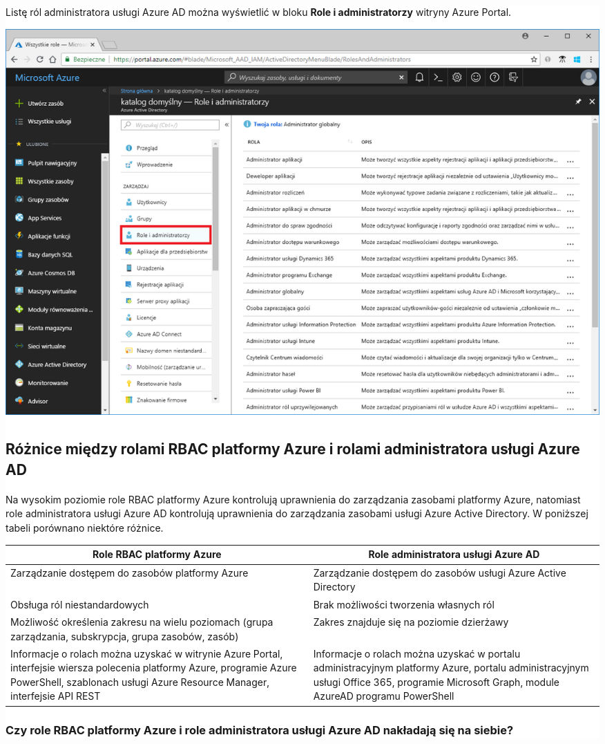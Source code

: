 Listę ról administratora usługi Azure AD można wyświetlić w bloku **Role i administratorzy** witryny Azure Portal.

![Role administratora usługi Azure AD w witrynie Azure Portal](./media/rbac-and-directory-admin-roles/directory-admin-roles.png)

## <a name="differences-between-azure-rbac-roles-and-azure-ad-administrator-roles"></a>Różnice między rolami RBAC platformy Azure i rolami administratora usługi Azure AD

Na wysokim poziomie role RBAC platformy Azure kontrolują uprawnienia do zarządzania zasobami platformy Azure, natomiast role administratora usługi Azure AD kontrolują uprawnienia do zarządzania zasobami usługi Azure Active Directory. W poniższej tabeli porównano niektóre różnice.

| Role RBAC platformy Azure | Role administratora usługi Azure AD |
| --- | --- |
| Zarządzanie dostępem do zasobów platformy Azure | Zarządzanie dostępem do zasobów usługi Azure Active Directory |
| Obsługa ról niestandardowych | Brak możliwości tworzenia własnych ról |
| Możliwość określenia zakresu na wielu poziomach (grupa zarządzania, subskrypcja, grupa zasobów, zasób) | Zakres znajduje się na poziomie dzierżawy |
| Informacje o rolach można uzyskać w witrynie Azure Portal, interfejsie wiersza polecenia platformy Azure, programie Azure PowerShell, szablonach usługi Azure Resource Manager, interfejsie API REST | Informacje o rolach można uzyskać w portalu administracyjnym platformy Azure, portalu administracyjnym usługi Office 365, programie Microsoft Graph, module AzureAD programu PowerShell |

### <a name="do-azure-rbac-roles-and--azure-ad-administrator-roles-overlap"></a>Czy role RBAC platformy Azure i role administratora usługi Azure AD nakładają się na siebie?
